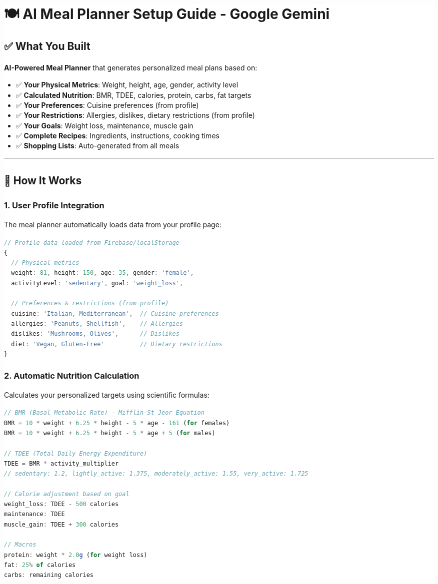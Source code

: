 # 🍽️ AI Meal Planner Setup Guide - Google Gemini

## ✅ What You Built

**AI-Powered Meal Planner** that generates personalized meal plans based on:
- ✅ **Your Physical Metrics**: Weight, height, age, gender, activity level
- ✅ **Calculated Nutrition**: BMR, TDEE, calories, protein, carbs, fat targets
- ✅ **Your Preferences**: Cuisine preferences (from profile)
- ✅ **Your Restrictions**: Allergies, dislikes, dietary restrictions (from profile)
- ✅ **Your Goals**: Weight loss, maintenance, muscle gain
- ✅ **Complete Recipes**: Ingredients, instructions, cooking times
- ✅ **Shopping Lists**: Auto-generated from all meals

---

## 🚀 How It Works

### 1. **User Profile Integration**

The meal planner automatically loads data from your profile page:

```typescript
// Profile data loaded from Firebase/localStorage
{
  // Physical metrics
  weight: 81, height: 150, age: 35, gender: 'female',
  activityLevel: 'sedentary', goal: 'weight_loss',
  
  // Preferences & restrictions (from profile)
  cuisine: 'Italian, Mediterranean',  // Cuisine preferences
  allergies: 'Peanuts, Shellfish',    // Allergies
  dislikes: 'Mushrooms, Olives',      // Dislikes
  diet: 'Vegan, Gluten-Free'          // Dietary restrictions
}
```

### 2. **Automatic Nutrition Calculation**

Calculates your personalized targets using scientific formulas:

```typescript
// BMR (Basal Metabolic Rate) - Mifflin-St Jeor Equation
BMR = 10 * weight + 6.25 * height - 5 * age - 161 (for females)
BMR = 10 * weight + 6.25 * height - 5 * age + 5 (for males)

// TDEE (Total Daily Energy Expenditure)
TDEE = BMR * activity_multiplier
// sedentary: 1.2, lightly_active: 1.375, moderately_active: 1.55, very_active: 1.725

// Calorie adjustment based on goal
weight_loss: TDEE - 500 calories
maintenance: TDEE
muscle_gain: TDEE + 300 calories

// Macros
protein: weight * 2.0g (for weight loss)
fat: 25% of calories
carbs: remaining calories
```
